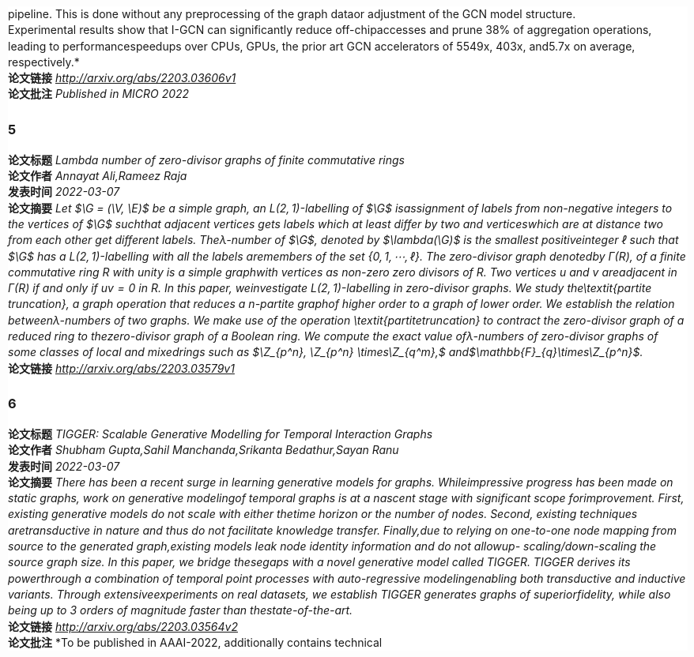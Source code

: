pipeline. This is done without any preprocessing of the graph dataor adjustment of the GCN model structure.  
Experimental results show that I-GCN can significantly reduce off-chipaccesses and prune 38% of aggregation operations, 
leading to performancespeedups over CPUs, GPUs, the prior art GCN accelerators of 5549x, 403x, and5.7x on average, 
respectively.*  
**论文链接** *http://arxiv.org/abs/2203.03606v1*  
**论文批注** *Published in MICRO 2022*
### 5
  
**论文标题** *Lambda number of zero-divisor graphs of finite commutative rings*  
**论文作者** *Annayat Ali,Rameez Raja*  
**发表时间** *2022-03-07*  
**论文摘要** *Let $\G = (\V, \E)$ be a simple graph, an $L(2,1)$-labelling of $\G$ isassignment of labels from non-negative integers 
to the vertices of $\G$ suchthat adjacent vertices gets labels which at least differ by two and verticeswhich are at 
distance two from each other get different labels. The$\lambda$-number of $\G$, denoted by $\lambda(\G)$ is the smallest
 positiveinteger $\ell$ such that $\G$ has a $L(2,1)$-labelling with all the labels aremembers of the set $\{ 0, 1, 
\cdots, \ell \}$. The zero-divisor graph denotedby $\Gamma(R)$, of a finite commutative ring $R$ with unity is a simple 
graphwith vertices as non-zero zero divisors of $R$. Two vertices $u$ and $v$ areadjacent in $\Gamma(R)$ if and only if 
$uv = 0$ in $R$. In this paper, weinvestigate $L(2,1)$-labelling in zero-divisor graphs. We study the\textit{partite 
truncation}, a graph operation that reduces a $n$-partite graphof higher order to a graph of lower order. We establish 
the relation between$\lambda$-numbers of two graphs. We make use of the operation \textit{partitetruncation} to contract
 the zero-divisor graph of a reduced ring to thezero-divisor graph of a Boolean ring. We compute the exact value 
of$\lambda$-numbers of zero-divisor graphs of some classes of local and mixedrings such as $\Z_{p^n}, \Z_{p^n} 
\times\Z_{q^m},$ and$\mathbb{F}_{q}\times\Z_{p^n}$.*  
**论文链接** *http://arxiv.org/abs/2203.03579v1*
### 6
  
**论文标题** *TIGGER: Scalable Generative Modelling for Temporal Interaction Graphs*  
**论文作者** *Shubham Gupta,Sahil Manchanda,Srikanta Bedathur,Sayan Ranu*  
**发表时间** *2022-03-07*  
**论文摘要** *There has been a recent surge in learning generative models for graphs. Whileimpressive progress has been made on static
 graphs, work on generative modelingof temporal graphs is at a nascent stage with significant scope forimprovement. 
First, existing generative models do not scale with either thetime horizon or the number of nodes. Second, existing 
techniques aretransductive in nature and thus do not facilitate knowledge transfer. Finally,due to relying on one-to-one
 node mapping from source to the generated graph,existing models leak node identity information and do not allowup-
scaling/down-scaling the source graph size. In this paper, we bridge thesegaps with a novel generative model called 
TIGGER. TIGGER derives its powerthrough a combination of temporal point processes with auto-regressive modelingenabling 
both transductive and inductive variants. Through extensiveexperiments on real datasets, we establish TIGGER generates 
graphs of superiorfidelity, while also being up to 3 orders of magnitude faster than thestate-of-the-art.*  
**论文链接** *http://arxiv.org/abs/2203.03564v2*  
**论文批注** *To be published in AAAI-2022, additionally contains technical